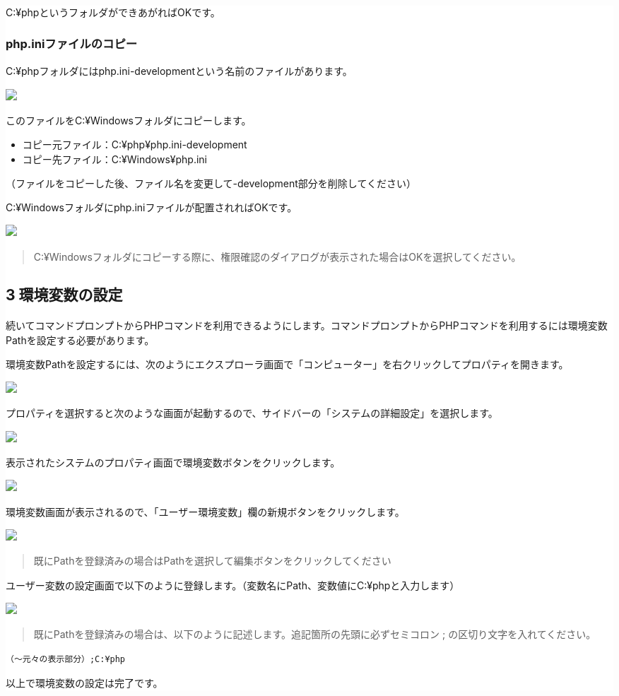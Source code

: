 C:¥phpというフォルダができあがればOKです。

<div style="page-break-before: always;"></div>

### php.iniファイルのコピー

C:¥phpフォルダにはphp.ini-developmentという名前のファイルがあります。

![](https://s3-ap-northeast-1.amazonaws.com/itcaret/itc/img/php/install_win31.png)

このファイルをC:¥Windowsフォルダにコピーします。

* コピー元ファイル：C:¥php¥php.ini-development
* コピー先ファイル：C:¥Windows¥php.ini

（ファイルをコピーした後、ファイル名を変更して-development部分を削除してください）

C:¥Windowsフォルダにphp.iniファイルが配置されればOKです。

![](https://s3-ap-northeast-1.amazonaws.com/itcaret/itc/img/php/install_win32.png)

> C:¥Windowsフォルダにコピーする際に、権限確認のダイアログが表示された場合はOKを選択してください。

<div style="page-break-before: always;"></div>

## 3 環境変数の設定

続いてコマンドプロンプトからPHPコマンドを利用できるようにします。コマンドプロンプトからPHPコマンドを利用するには環境変数Pathを設定する必要があります。

環境変数Pathを設定するには、次のようにエクスプローラ画面で「コンピューター」を右クリックしてプロパティを開きます。

<img src="https://s3-ap-northeast-1.amazonaws.com/itcaret/itc/img/php/install_win5.png" width="350px">

プロパティを選択すると次のような画面が起動するので、サイドバーの「システムの詳細設定」を選択します。

<img src="https://s3-ap-northeast-1.amazonaws.com/itcaret/itc/img/php/install_win6.png" width="350px">


表示されたシステムのプロパティ画面で環境変数ボタンをクリックします。

<img src="https://s3-ap-northeast-1.amazonaws.com/itcaret/itc/img/php/install_win7.png" width="300px">

環境変数画面が表示されるので、「ユーザー環境変数」欄の新規ボタンをクリックします。

<img src="https://s3-ap-northeast-1.amazonaws.com/itcaret/itc/img/php/install_win20.png" width="350px">

> 既にPathを登録済みの場合はPathを選択して編集ボタンをクリックしてください

ユーザー変数の設定画面で以下のように登録します。（変数名にPath、変数値にC:¥phpと入力します）

<img src="https://s3-ap-northeast-1.amazonaws.com/itcaret/itc/img/php/install_win21.png" width="300px">

> 既にPathを登録済みの場合は、以下のように記述します。追記箇所の先頭に必ずセミコロン ; の区切り文字を入れてください。


    （〜元々の表示部分）;C:¥php


以上で環境変数の設定は完了です。
